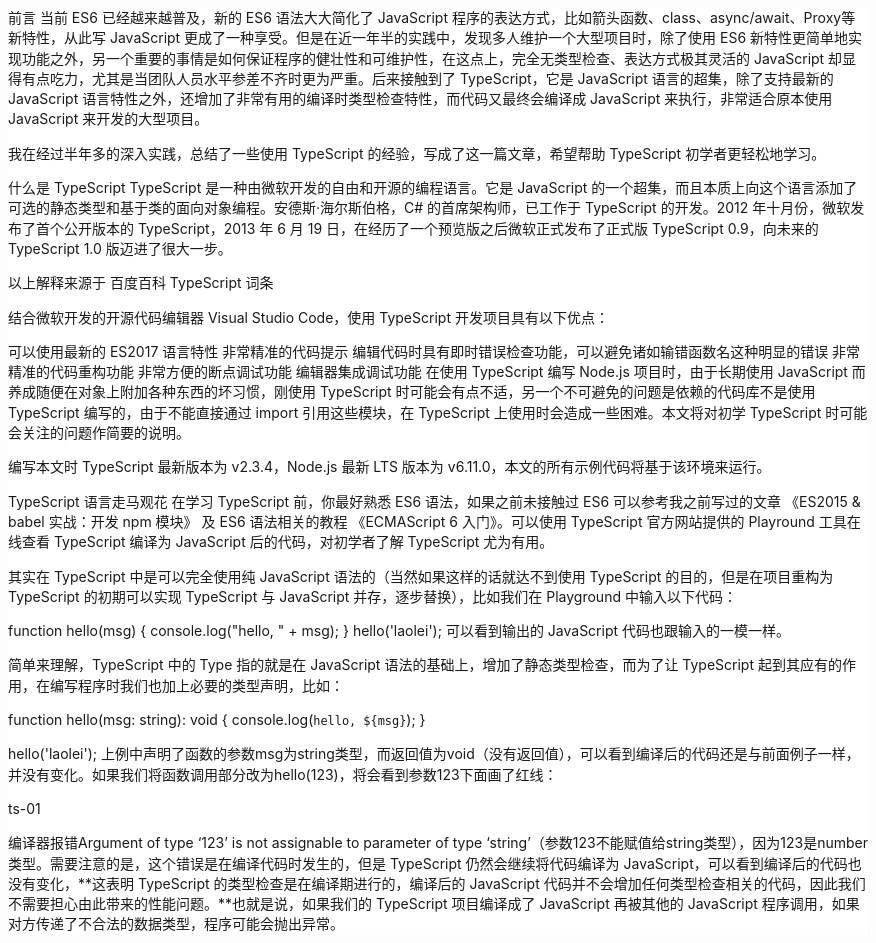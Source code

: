 
前言
当前 ES6 已经越来越普及，新的 ES6 语法大大简化了 JavaScript 程序的表达方式，比如箭头函数、class、async/await、Proxy等新特性，从此写 JavaScript 更成了一种享受。但是在近一年半的实践中，发现多人维护一个大型项目时，除了使用 ES6 新特性更简单地实现功能之外，另一个重要的事情是如何保证程序的健壮性和可维护性，在这点上，完全无类型检查、表达方式极其灵活的 JavaScript 却显得有点吃力，尤其是当团队人员水平参差不齐时更为严重。后来接触到了 TypeScript，它是 JavaScript 语言的超集，除了支持最新的 JavaScript 语言特性之外，还增加了非常有用的编译时类型检查特性，而代码又最终会编译成 JavaScript 来执行，非常适合原本使用 JavaScript 来开发的大型项目。

我在经过半年多的深入实践，总结了一些使用 TypeScript 的经验，写成了这一篇文章，希望帮助 TypeScript 初学者更轻松地学习。

什么是 TypeScript
TypeScript 是一种由微软开发的自由和开源的编程语言。它是 JavaScript 的一个超集，而且本质上向这个语言添加了可选的静态类型和基于类的面向对象编程。安德斯·海尔斯伯格，C# 的首席架构师，已工作于 TypeScript 的开发。2012 年十月份，微软发布了首个公开版本的 TypeScript，2013 年 6 月 19 日，在经历了一个预览版之后微软正式发布了正式版 TypeScript 0.9，向未来的 TypeScript 1.0 版迈进了很大一步。

以上解释来源于 百度百科 TypeScript 词条

结合微软开发的开源代码编辑器 Visual Studio Code，使用 TypeScript 开发项目具有以下优点：

可以使用最新的 ES2017 语言特性
非常精准的代码提示
编辑代码时具有即时错误检查功能，可以避免诸如输错函数名这种明显的错误
非常精准的代码重构功能
非常方便的断点调试功能
编辑器集成调试功能
在使用 TypeScript 编写 Node.js 项目时，由于长期使用 JavaScript 而养成随便在对象上附加各种东西的坏习惯，刚使用 TypeScript 时可能会有点不适，另一个不可避免的问题是依赖的代码库不是使用 TypeScript 编写的，由于不能直接通过 import 引用这些模块，在 TypeScript 上使用时会造成一些困难。本文将对初学 TypeScript 时可能会关注的问题作简要的说明。

编写本文时 TypeScript 最新版本为 v2.3.4，Node.js 最新 LTS 版本为 v6.11.0，本文的所有示例代码将基于该环境来运行。

TypeScript 语言走马观花
在学习 TypeScript 前，你最好熟悉 ES6 语法，如果之前未接触过 ES6 可以参考我之前写过的文章 《ES2015 & babel 实战：开发 npm 模块》 及 ES6 语法相关的教程 《ECMAScript 6 入门》。可以使用 TypeScript 官方网站提供的 Playround 工具在线查看 TypeScript 编译为 JavaScript 后的代码，对初学者了解 TypeScript 尤为有用。

其实在 TypeScript 中是可以完全使用纯 JavaScript 语法的（当然如果这样的话就达不到使用 TypeScript 的目的，但是在项目重构为 TypeScript 的初期可以实现 TypeScript 与 JavaScript 并存，逐步替换），比如我们在 Playground 中输入以下代码：

function hello(msg) {
    console.log("hello, " + msg);
}
hello('laolei');
可以看到输出的 JavaScript 代码也跟输入的一模一样。

简单来理解，TypeScript 中的 Type 指的就是在 JavaScript 语法的基础上，增加了静态类型检查，而为了让 TypeScript 起到其应有的作用，在编写程序时我们也加上必要的类型声明，比如：

function hello(msg: string): void {
  console.log(`hello, ${msg}`);
}

hello('laolei');
上例中声明了函数的参数msg为string类型，而返回值为void（没有返回值），可以看到编译后的代码还是与前面例子一样，并没有变化。如果我们将函数调用部分改为hello(123)，将会看到参数123下面画了红线：

ts-01

编译器报错Argument of type ‘123’ is not assignable to parameter of type ‘string’（参数123不能赋值给string类型），因为123是number类型。需要注意的是，这个错误是在编译代码时发生的，但是 TypeScript 仍然会继续将代码编译为 JavaScript，可以看到编译后的代码也没有变化，**这表明 TypeScript 的类型检查是在编译期进行的，编译后的 JavaScript 代码并不会增加任何类型检查相关的代码，因此我们不需要担心由此带来的性能问题。**也就是说，如果我们的 TypeScript 项目编译成了 JavaScript 再被其他的 JavaScript 程序调用，如果对方传递了不合法的数据类型，程序可能会抛出异常。
